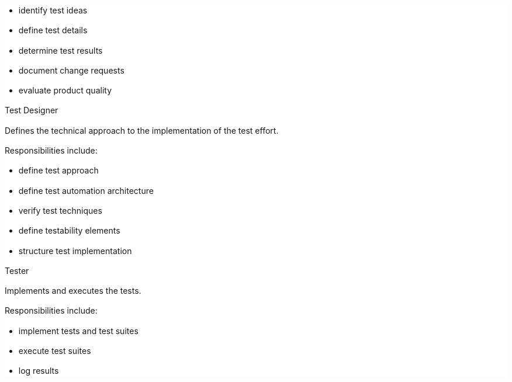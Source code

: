 *   identify test ideas

*   define test details

*   determine test results

*   document change requests

*   evaluate product quality

</td>

</tr>

<tr valign="TOP">

<td width="148">

Test Designer

</td>

<td width="166"></td>

<td width="262">

Defines the technical approach to the implementation of the test effort.

Responsibilities include:

*   define test approach

*   define test automation architecture

*   verify test techniques

*   define testability elements

*   structure test implementation

</td>

</tr>

<tr valign="TOP">

<td width="148">

Tester

</td>

<td width="166"></td>

<td width="262">

Implements and executes the tests.

Responsibilities include:

*   implement tests and test suites

*   execute test suites

*   log results
